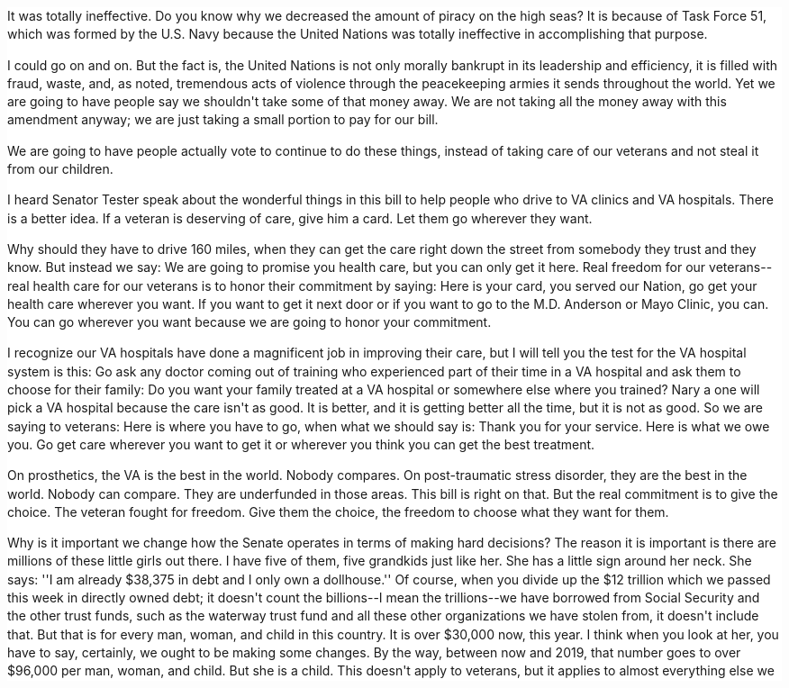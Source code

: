It was totally ineffective. Do you know why we decreased the amount 
of piracy on the high seas? It is because of Task Force 51, which was 
formed by the U.S. Navy because the United Nations was totally 
ineffective in accomplishing that purpose.

I could go on and on. But the fact is, the United Nations is not only 
morally bankrupt in its leadership and efficiency, it is filled with 
fraud, waste, and, as noted, tremendous acts of violence through the 
peacekeeping armies it sends throughout the world. Yet we are going to 
have people say we shouldn't take some of that money away. We are not 
taking all the money away with this amendment anyway; we are just 
taking a small portion to pay for our bill.

We are going to have people actually vote to continue to do these 
things, instead of taking care of our veterans and not steal it from 
our children.

I heard Senator Tester speak about the wonderful things in this bill 
to help people who drive to VA clinics and VA hospitals. There is a 
better idea. If a veteran is deserving of care, give him a card. Let 
them go wherever they want.


Why should they have to drive 160 miles, when they can get the care 
right down the street from somebody they trust and they know. But 
instead we say: We are going to promise you health care, but you can 
only get it here. Real freedom for our veterans--real health care for 
our veterans is to honor their commitment by saying: Here is your card, 
you served our Nation, go get your health care wherever you want. If 
you want to get it next door or if you want to go to the M.D. Anderson 
or Mayo Clinic, you can. You can go wherever you want because we are 
going to honor your commitment.

I recognize our VA hospitals have done a magnificent job in improving 
their care, but I will tell you the test for the VA hospital system is 
this: Go ask any doctor coming out of training who experienced part of 
their time in a VA hospital and ask them to choose for their family: Do 
you want your family treated at a VA hospital or somewhere else where 
you trained? Nary a one will pick a VA hospital because the care isn't 
as good. It is better, and it is getting better all the time, but it is 
not as good. So we are saying to veterans: Here is where you have to 
go, when what we should say is: Thank you for your service. Here is 
what we owe you. Go get care wherever you want to get it or wherever 
you think you can get the best treatment.

On prosthetics, the VA is the best in the world. Nobody compares. On 
post-traumatic stress disorder, they are the best in the world. Nobody 
can compare. They are underfunded in those areas. This bill is right on 
that. But the real commitment is to give the choice. The veteran fought 
for freedom. Give them the choice, the freedom to choose what they want 
for them.

Why is it important we change how the Senate operates in terms of 
making hard decisions? The reason it is important is there are millions 
of these little girls out there. I have five of them, five grandkids 
just like her. She has a little sign around her neck. She says: ''I am 
already $38,375 in debt and I only own a dollhouse.'' Of course, when 
you divide up the $12 trillion which we passed this week in directly 
owned debt; it doesn't count the billions--I mean the trillions--we 
have borrowed from Social Security and the other trust funds, such as 
the waterway trust fund and all these other organizations we have 
stolen from, it doesn't include that. But that is for every man, woman, 
and child in this country. It is over $30,000 now, this year. I think 
when you look at her, you have to say, certainly, we ought to be making 
some changes. By the way, between now and 2019, that number goes to 
over $96,000 per man, woman, and child. But she is a child. This 
doesn't apply to veterans, but it applies to almost everything else we 
